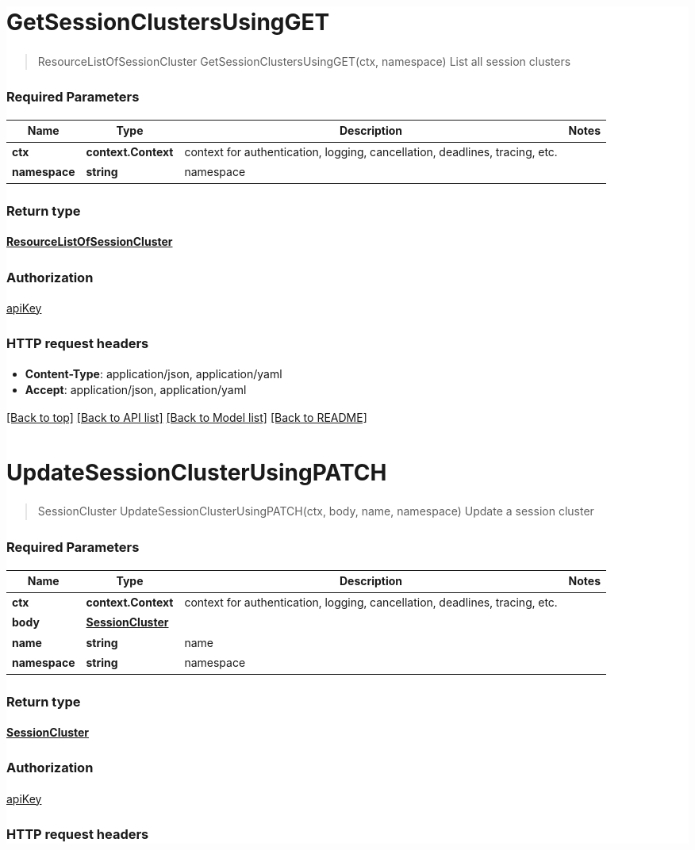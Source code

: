 # **GetSessionClustersUsingGET**
> ResourceListOfSessionCluster GetSessionClustersUsingGET(ctx, namespace)
List all session clusters

### Required Parameters

Name | Type | Description  | Notes
------------- | ------------- | ------------- | -------------
 **ctx** | **context.Context** | context for authentication, logging, cancellation, deadlines, tracing, etc.
  **namespace** | **string**| namespace | 

### Return type

[**ResourceListOfSessionCluster**](ResourceListOfSessionCluster.md)

### Authorization

[apiKey](../README.md#apiKey)

### HTTP request headers

 - **Content-Type**: application/json, application/yaml
 - **Accept**: application/json, application/yaml

[[Back to top]](#) [[Back to API list]](../README.md#documentation-for-api-endpoints) [[Back to Model list]](../README.md#documentation-for-models) [[Back to README]](../README.md)

# **UpdateSessionClusterUsingPATCH**
> SessionCluster UpdateSessionClusterUsingPATCH(ctx, body, name, namespace)
Update a session cluster

### Required Parameters

Name | Type | Description  | Notes
------------- | ------------- | ------------- | -------------
 **ctx** | **context.Context** | context for authentication, logging, cancellation, deadlines, tracing, etc.
  **body** | [**SessionCluster**](SessionCluster.md)|  | 
  **name** | **string**| name | 
  **namespace** | **string**| namespace | 

### Return type

[**SessionCluster**](SessionCluster.md)

### Authorization

[apiKey](../README.md#apiKey)

### HTTP request headers
